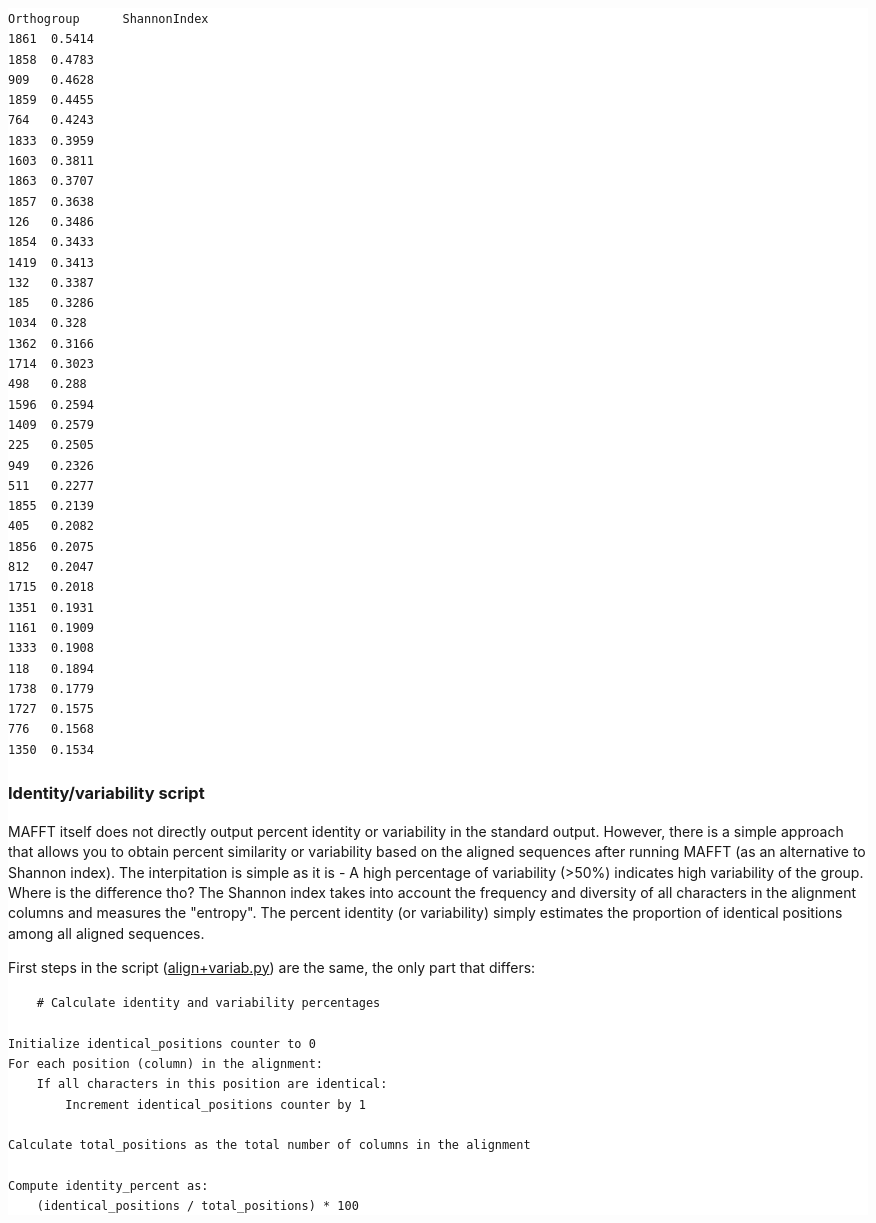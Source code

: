 ```
Orthogroup      ShannonIndex
1861  0.5414
1858  0.4783
909   0.4628
1859  0.4455
764   0.4243
1833  0.3959
1603  0.3811
1863  0.3707
1857  0.3638
126   0.3486
1854  0.3433
1419  0.3413
132   0.3387
185   0.3286
1034  0.328
1362  0.3166
1714  0.3023
498   0.288
1596  0.2594
1409  0.2579
225   0.2505
949   0.2326
511   0.2277
1855  0.2139
405   0.2082
1856  0.2075
812   0.2047
1715  0.2018
1351  0.1931
1161  0.1909
1333  0.1908
118   0.1894
1738  0.1779
1727  0.1575
776   0.1568
1350  0.1534
```

### Identity/variability script 

MAFFT itself does not directly output percent identity or variability in the standard output. However, there is a simple approach that allows you to obtain percent similarity or variability based on the aligned sequences after running MAFFT (as an alternative to Shannon index). The interpitation is simple as it is - A high percentage of variability (>50%) indicates high variability of the group.
Where is the difference tho? The Shannon index takes into account the frequency and diversity of all characters in the alignment columns and measures the "entropy". The percent identity (or variability) simply estimates the proportion of identical positions among all aligned sequences.

First steps in the script ([align+variab.py](<align+variab.py>)) are the same, the only part that differs:
```
    # Calculate identity and variability percentages

Initialize identical_positions counter to 0
For each position (column) in the alignment:
    If all characters in this position are identical:
        Increment identical_positions counter by 1

Calculate total_positions as the total number of columns in the alignment

Compute identity_percent as:
    (identical_positions / total_positions) * 100

```